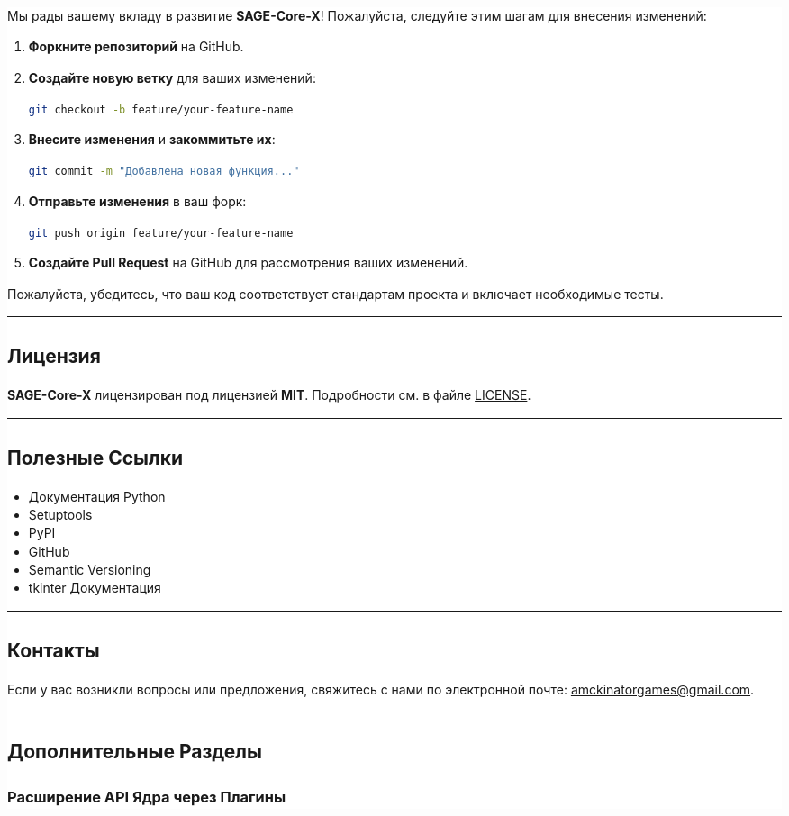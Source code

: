 Мы рады вашему вкладу в развитие **SAGE-Core-X**! Пожалуйста, следуйте этим шагам для внесения изменений:

1. **Форкните репозиторий** на GitHub.
2. **Создайте новую ветку** для ваших изменений:

    ```bash
    git checkout -b feature/your-feature-name
    ```

3. **Внесите изменения** и **закоммитьте их**:

    ```bash
    git commit -m "Добавлена новая функция..."
    ```

4. **Отправьте изменения** в ваш форк:

    ```bash
    git push origin feature/your-feature-name
    ```

5. **Создайте Pull Request** на GitHub для рассмотрения ваших изменений.

Пожалуйста, убедитесь, что ваш код соответствует стандартам проекта и включает необходимые тесты.

---

## Лицензия

**SAGE-Core-X** лицензирован под лицензией **MIT**. Подробности см. в файле [LICENSE](LICENSE).

---

## Полезные Ссылки

- [Документация Python](https://docs.python.org/3/)
- [Setuptools](https://setuptools.pypa.io/en/latest/)
- [PyPI](https://pypi.org/)
- [GitHub](https://github.com/)
- [Semantic Versioning](https://semver.org/lang/ru/)
- [tkinter Документация](https://docs.python.org/3/library/tkinter.html)

---

## Контакты

Если у вас возникли вопросы или предложения, свяжитесь с нами по электронной почте: [amckinatorgames@gmail.com](mailto:your_email@example.com).

---

## Дополнительные Разделы

### Расширение API Ядра через Плагины
